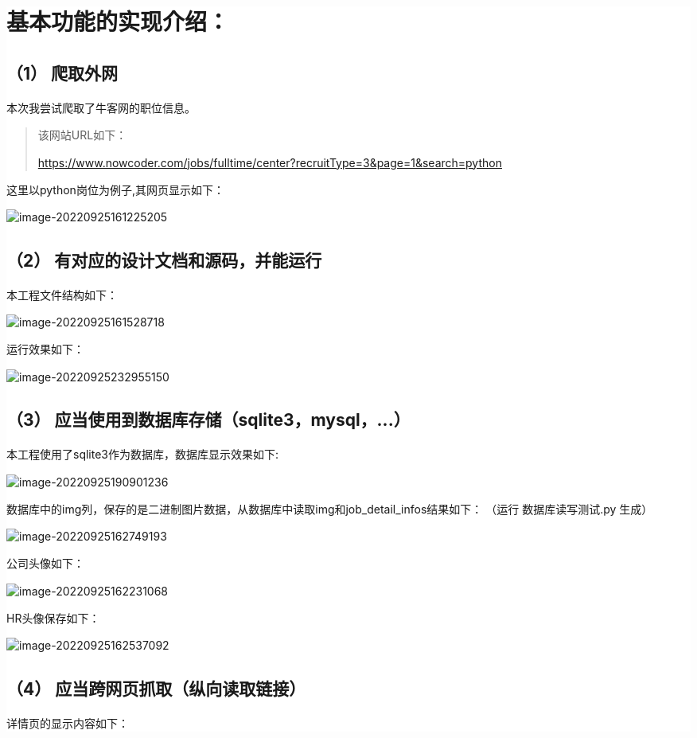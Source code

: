 # 基本功能的实现介绍：

## （1） 爬取外网 

本次我尝试爬取了牛客网的职位信息。

> 该网站URL如下：
>
> https://www.nowcoder.com/jobs/fulltime/center?recruitType=3&page=1&search=python

这里以python岗位为例子,其网页显示如下：

![image-20220925161225205](.\readme.assets\image-20220925161225205-16640935613541.png)

## （2） 有对应的设计文档和源码，并能运行 



本工程文件结构如下：

![image-20220925161528718](.\readme.assets\image-20220925161528718.png)



运行效果如下：

![image-20220925232955150](.\readme.assets\image-20220925232955150.png)



## （3） 应当使用到数据库存储（sqlite3，mysql，...） 



本工程使用了sqlite3作为数据库，数据库显示效果如下:

![image-20220925190901236](.\readme.assets\image-20220925190901236.png)

数据库中的img列，保存的是二进制图片数据，从数据库中读取img和job_detail_infos结果如下：  （运行  数据库读写测试.py  生成）

![image-20220925162749193](.\readme.assets\image-20220925162749193.png)



公司头像如下：

![image-20220925162231068](.\readme.assets\image-20220925162231068.png)

HR头像保存如下：

![image-20220925162537092](.\readme.assets\image-20220925162537092.png)

## （4） 应当跨网页抓取（纵向读取链接）

详情页的显示内容如下：
